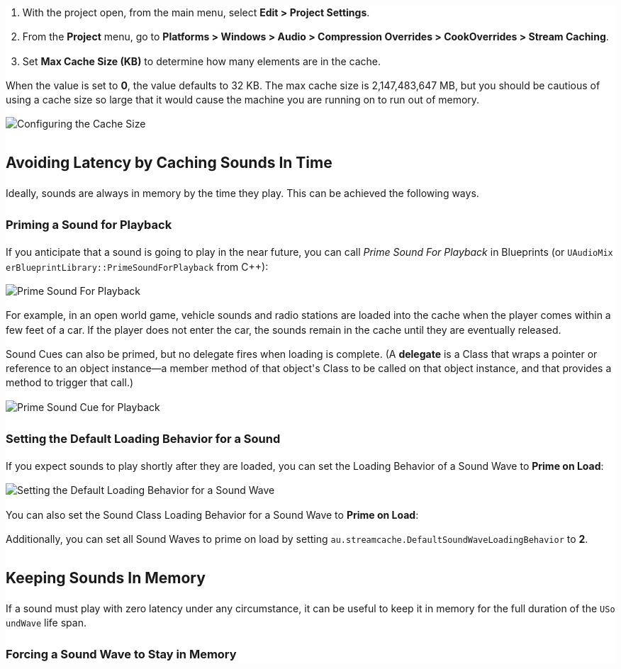 1.  With the project open, from the main menu, select **Edit > Project Settings**.
    
2.  From the **Project** menu, go to **Platforms > Windows > Audio > Compression Overrides > CookOverrides > Stream Caching**.
    
3.  Set **Max Cache Size (KB)** to determine how many elements are in the cache.
    

When the value is set to **0**, the value defaults to 32 KB. The max cache size is 2,147,483,647 MB, but you should be cautious of using a cache size so large that it would cause the machine you are running on to run out of memory.

![Configuring the Cache Size](https://d1iv7db44yhgxn.cloudfront.net/documentation/images/6242ece6-2acb-469b-a0a9-5c4b3def6b8c/01-configure-cache-size.png)

## Avoiding Latency by Caching Sounds In Time

Ideally, sounds are always in memory by the time they play. This can be achieved the following ways.

### Priming a Sound for Playback

If you anticipate that a sound is going to play in the near future, you can call *Prime Sound For Playback* in Blueprints (or `UAudioMixerBlueprintLibrary::PrimeSoundForPlayback` from C++):

![Prime Sound For Playback](https://d1iv7db44yhgxn.cloudfront.net/documentation/images/e05a8489-c36c-4d8a-81a0-bf2c6d44955b/02-priming-sound-for-playback.png)

For example, in an open world game, vehicle sounds and radio stations are loaded into the cache when the player comes within a few feet of a car. If the player does not enter the car, the sounds remain in the cache until they are eventually released.

Sound Cues can also be primed, but no delegate fires when loading is complete. (A **delegate** is a Class that wraps a pointer or reference to an object instance—a member method of that object's Class to be called on that object instance, and that provides a method to trigger that call.)

![Prime Sound Cue for Playback](https://d1iv7db44yhgxn.cloudfront.net/documentation/images/74c89aae-dee0-424a-91d2-e5f34431eed1/03-priming-sound-cue-for-playback.png)

### Setting the Default Loading Behavior for a Sound

If you expect sounds to play shortly after they are loaded, you can set the Loading Behavior of a Sound Wave to **Prime on Load**:

![Setting the Default Loading Behavior for a Sound Wave](https://d1iv7db44yhgxn.cloudfront.net/documentation/images/49c0a1ed-a4f4-4932-9823-37fb7a315f20/04-set-loading-behavior-for-sound.png)

You can also set the Sound Class Loading Behavior for a Sound Wave to **Prime on Load**:

Additionally, you can set all Sound Waves to prime on load by setting `au.streamcache.DefaultSoundWaveLoadingBehavior` to **2**.

## Keeping Sounds In Memory

If a sound must play with zero latency under any circumstance, it can be useful to keep it in memory for the full duration of the `USoundWave` life span.

### Forcing a Sound Wave to Stay in Memory
